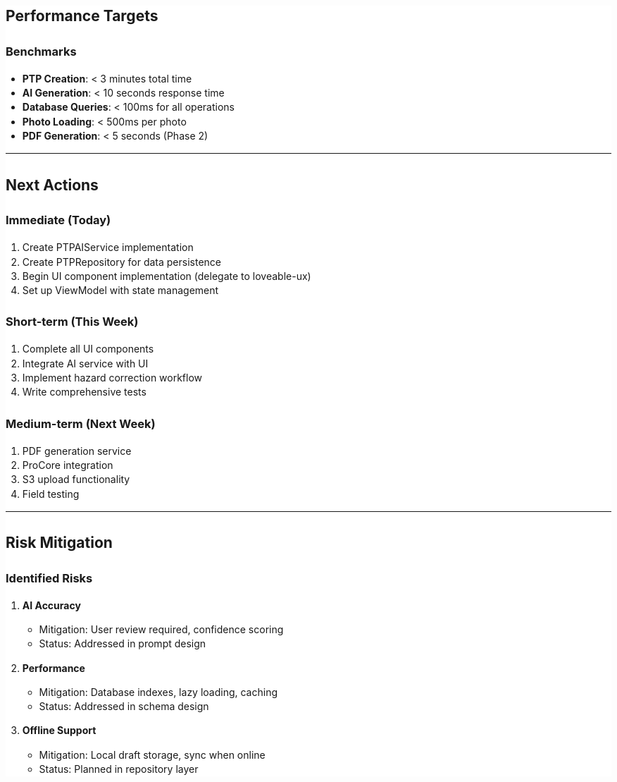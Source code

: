 
## Performance Targets

### Benchmarks

- **PTP Creation**: < 3 minutes total time
- **AI Generation**: < 10 seconds response time
- **Database Queries**: < 100ms for all operations
- **Photo Loading**: < 500ms per photo
- **PDF Generation**: < 5 seconds (Phase 2)

---

## Next Actions

### Immediate (Today)

1. Create PTPAIService implementation
2. Create PTPRepository for data persistence
3. Begin UI component implementation (delegate to loveable-ux)
4. Set up ViewModel with state management

### Short-term (This Week)

1. Complete all UI components
2. Integrate AI service with UI
3. Implement hazard correction workflow
4. Write comprehensive tests

### Medium-term (Next Week)

1. PDF generation service
2. ProCore integration
3. S3 upload functionality
4. Field testing

---

## Risk Mitigation

### Identified Risks

1. **AI Accuracy**
   - Mitigation: User review required, confidence scoring
   - Status: Addressed in prompt design

2. **Performance**
   - Mitigation: Database indexes, lazy loading, caching
   - Status: Addressed in schema design

3. **Offline Support**
   - Mitigation: Local draft storage, sync when online
   - Status: Planned in repository layer
